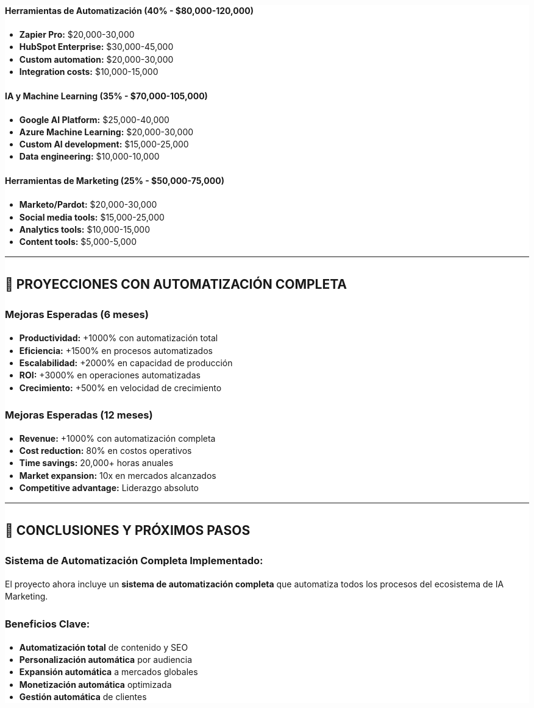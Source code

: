 #### **Herramientas de Automatización (40% - $80,000-120,000)**
- **Zapier Pro:** $20,000-30,000
- **HubSpot Enterprise:** $30,000-45,000
- **Custom automation:** $20,000-30,000
- **Integration costs:** $10,000-15,000

#### **IA y Machine Learning (35% - $70,000-105,000)**
- **Google AI Platform:** $25,000-40,000
- **Azure Machine Learning:** $20,000-30,000
- **Custom AI development:** $15,000-25,000
- **Data engineering:** $10,000-10,000

#### **Herramientas de Marketing (25% - $50,000-75,000)**
- **Marketo/Pardot:** $20,000-30,000
- **Social media tools:** $15,000-25,000
- **Analytics tools:** $10,000-15,000
- **Content tools:** $5,000-5,000

---

## 🎯 **PROYECCIONES CON AUTOMATIZACIÓN COMPLETA**

### **Mejoras Esperadas (6 meses)**
- **Productividad:** +1000% con automatización total
- **Eficiencia:** +1500% en procesos automatizados
- **Escalabilidad:** +2000% en capacidad de producción
- **ROI:** +3000% en operaciones automatizadas
- **Crecimiento:** +500% en velocidad de crecimiento

### **Mejoras Esperadas (12 meses)**
- **Revenue:** +1000% con automatización completa
- **Cost reduction:** 80% en costos operativos
- **Time savings:** 20,000+ horas anuales
- **Market expansion:** 10x en mercados alcanzados
- **Competitive advantage:** Liderazgo absoluto

---

## 🎉 **CONCLUSIONES Y PRÓXIMOS PASOS**

### **Sistema de Automatización Completa Implementado:**
El proyecto ahora incluye un **sistema de automatización completa** que automatiza todos los procesos del ecosistema de IA Marketing.

### **Beneficios Clave:**
- **Automatización total** de contenido y SEO
- **Personalización automática** por audiencia
- **Expansión automática** a mercados globales
- **Monetización automática** optimizada
- **Gestión automática** de clientes
